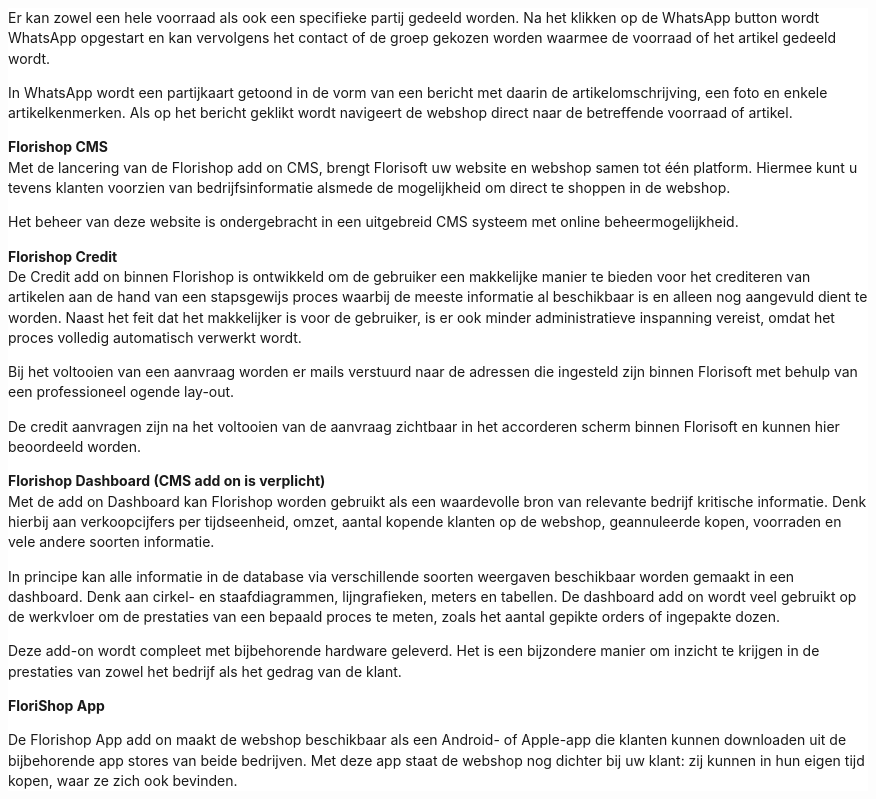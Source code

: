 Er kan zowel een hele voorraad als ook een specifieke partij gedeeld
worden. Na het klikken op de WhatsApp button wordt WhatsApp opgestart en
kan vervolgens het contact of de groep gekozen worden waarmee de
voorraad of het artikel gedeeld wordt.

In WhatsApp wordt een partijkaart getoond in de vorm van een bericht met
daarin de artikelomschrijving, een foto en enkele artikelkenmerken. Als
op het bericht geklikt wordt navigeert de webshop direct naar de
betreffende voorraad of artikel.

**Florishop CMS**  
Met de lancering van de Florishop add on CMS, brengt Florisoft uw
website en webshop samen tot één platform. Hiermee kunt u tevens klanten
voorzien van bedrijfsinformatie alsmede de mogelijkheid om direct te
shoppen in de webshop.  
  
Het beheer van deze website is ondergebracht in een uitgebreid CMS
systeem met online beheermogelijkheid.

**Florishop Credit**  
De Credit add on binnen Florishop is ontwikkeld om de gebruiker een
makkelijke manier te bieden voor het crediteren van artikelen aan de
hand van een stapsgewijs proces waarbij de meeste informatie al
beschikbaar is en alleen nog aangevuld dient te worden. Naast het feit
dat het makkelijker is voor de gebruiker, is er ook minder
administratieve inspanning vereist, omdat het proces volledig
automatisch verwerkt wordt.

Bij het voltooien van een aanvraag worden er mails verstuurd naar de
adressen die ingesteld zijn binnen Florisoft met behulp van een
professioneel ogende lay-out.

De credit aanvragen zijn na het voltooien van de aanvraag zichtbaar in
het accorderen scherm binnen Florisoft en kunnen hier beoordeeld worden.

**Florishop Dashboard (CMS add on is verplicht)**  
Met de add on Dashboard kan Florishop worden gebruikt als een
waardevolle bron van relevante bedrijf kritische informatie. Denk
hierbij aan verkoopcijfers per tijdseenheid, omzet, aantal kopende
klanten op de webshop, geannuleerde kopen, voorraden en vele andere
soorten informatie.

In principe kan alle informatie in de database via verschillende soorten
weergaven beschikbaar worden gemaakt in een dashboard. Denk aan cirkel-
en staafdiagrammen, lijngrafieken, meters en tabellen. De dashboard add
on wordt veel gebruikt op de werkvloer om de prestaties van een bepaald
proces te meten, zoals het aantal gepikte orders of ingepakte dozen.

Deze add-on wordt compleet met bijbehorende hardware geleverd. Het is
een bijzondere manier om inzicht te krijgen in de prestaties van zowel
het bedrijf als het gedrag van de klant.

**FloriShop App**

De Florishop App add on maakt de webshop beschikbaar als een Android- of
Apple-app die klanten kunnen downloaden uit de bijbehorende app stores
van beide bedrijven. Met deze app staat de webshop nog dichter bij uw
klant: zij kunnen in hun eigen tijd kopen, waar ze zich ook bevinden.
